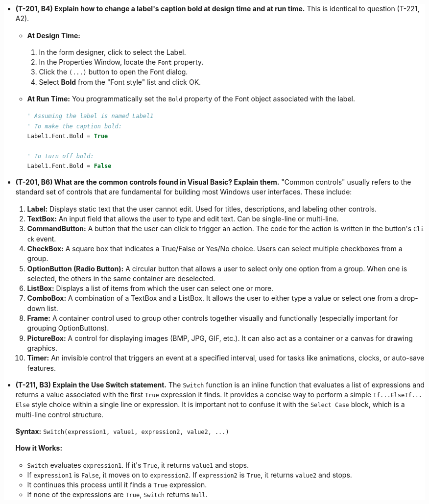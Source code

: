 *   **(T-201, B4) Explain how to change a label's caption bold at design time and at run time.**
    This is identical to question (T-221, A2).

    *   **At Design Time:**
        1.  In the form designer, click to select the Label.
        2.  In the Properties Window, locate the `Font` property.
        3.  Click the `(...)` button to open the Font dialog.
        4.  Select **Bold** from the "Font style" list and click OK.

    *   **At Run Time:**
        You programmatically set the `Bold` property of the Font object associated with the label.
        ```vb
        ' Assuming the label is named Label1
        ' To make the caption bold:
        Label1.Font.Bold = True

        ' To turn off bold:
        Label1.Font.Bold = False
        ```

*   **(T-201, B6) What are the common controls found in Visual Basic? Explain them.**
    "Common controls" usually refers to the standard set of controls that are fundamental for building most Windows user interfaces. These include:

    1.  **Label:** Displays static text that the user cannot edit. Used for titles, descriptions, and labeling other controls.
    2.  **TextBox:** An input field that allows the user to type and edit text. Can be single-line or multi-line.
    3.  **CommandButton:** A button that the user can click to trigger an action. The code for the action is written in the button's `Click` event.
    4.  **CheckBox:** A square box that indicates a True/False or Yes/No choice. Users can select multiple checkboxes from a group.
    5.  **OptionButton (Radio Button):** A circular button that allows a user to select only one option from a group. When one is selected, the others in the same container are deselected.
    6.  **ListBox:** Displays a list of items from which the user can select one or more.
    7.  **ComboBox:** A combination of a TextBox and a ListBox. It allows the user to either type a value or select one from a drop-down list.
    8.  **Frame:** A container control used to group other controls together visually and functionally (especially important for grouping OptionButtons).
    9.  **PictureBox:** A control for displaying images (BMP, JPG, GIF, etc.). It can also act as a container or a canvas for drawing graphics.
    10. **Timer:** An invisible control that triggers an event at a specified interval, used for tasks like animations, clocks, or auto-save features.

*   **(T-211, B3) Explain the Use Switch statement.**
    The `Switch` function is an inline function that evaluates a list of expressions and returns a value associated with the first `True` expression it finds. It provides a concise way to perform a simple `If...ElseIf...Else` style choice within a single line or expression. It is important not to confuse it with the `Select Case` block, which is a multi-line control structure.

    **Syntax:** `Switch(expression1, value1, expression2, value2, ...)`

    **How it Works:**
    *   `Switch` evaluates `expression1`. If it's `True`, it returns `value1` and stops.
    *   If `expression1` is `False`, it moves on to `expression2`. If `expression2` is `True`, it returns `value2` and stops.
    *   It continues this process until it finds a `True` expression.
    *   If none of the expressions are `True`, `Switch` returns `Null`.
